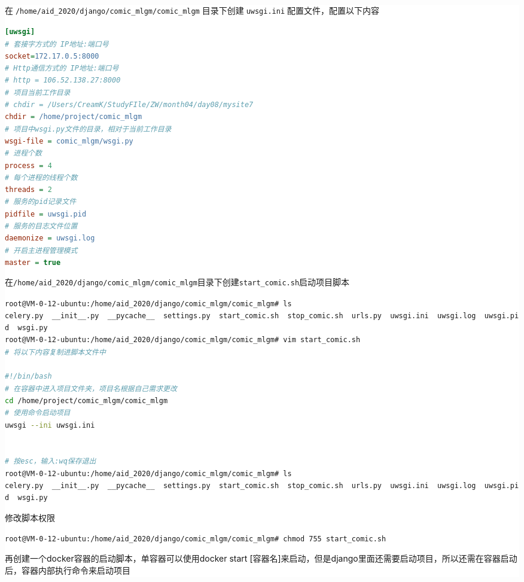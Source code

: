 在 `/home/aid_2020/django/comic_mlgm/comic_mlgm`  目录下创建  `uwsgi.ini`  配置文件，配置以下内容

```ini
[uwsgi]
# 套接字方式的 IP地址:端口号
socket=172.17.0.5:8000
# Http通信方式的 IP地址:端口号
# http = 106.52.138.27:8000
# 项目当前工作目录
# chdir = /Users/CreamK/StudyFIle/ZW/month04/day08/mysite7
chdir = /home/project/comic_mlgm
# 项目中wsgi.py文件的目录，相对于当前工作目录
wsgi-file = comic_mlgm/wsgi.py
# 进程个数
process = 4
# 每个进程的线程个数
threads = 2
# 服务的pid记录文件
pidfile = uwsgi.pid
# 服务的目志文件位置
daemonize = uwsgi.log
# 开启主进程管理模式
master = true
```

在`/home/aid_2020/django/comic_mlgm/comic_mlgm`目录下创建`start_comic.sh`启动项目脚本

```bash
root@VM-0-12-ubuntu:/home/aid_2020/django/comic_mlgm/comic_mlgm# ls
celery.py  __init__.py  __pycache__  settings.py  start_comic.sh  stop_comic.sh  urls.py  uwsgi.ini  uwsgi.log  uwsgi.pid  wsgi.py
root@VM-0-12-ubuntu:/home/aid_2020/django/comic_mlgm/comic_mlgm# vim start_comic.sh
# 将以下内容复制进脚本文件中

#!/bin/bash
# 在容器中进入项目文件夹，项目名根据自己需求更改 
cd /home/project/comic_mlgm/comic_mlgm
# 使用命令启动项目
uwsgi --ini uwsgi.ini


# 按esc，输入:wq保存退出
root@VM-0-12-ubuntu:/home/aid_2020/django/comic_mlgm/comic_mlgm# ls
celery.py  __init__.py  __pycache__  settings.py  start_comic.sh  stop_comic.sh  urls.py  uwsgi.ini  uwsgi.log  uwsgi.pid  wsgi.py
```

修改脚本权限

```bash
root@VM-0-12-ubuntu:/home/aid_2020/django/comic_mlgm/comic_mlgm# chmod 755 start_comic.sh
```

再创建一个docker容器的启动脚本，单容器可以使用docker start [容器名]来启动，但是django里面还需要启动项目，所以还需在容器启动后，容器内部执行命令来启动项目
